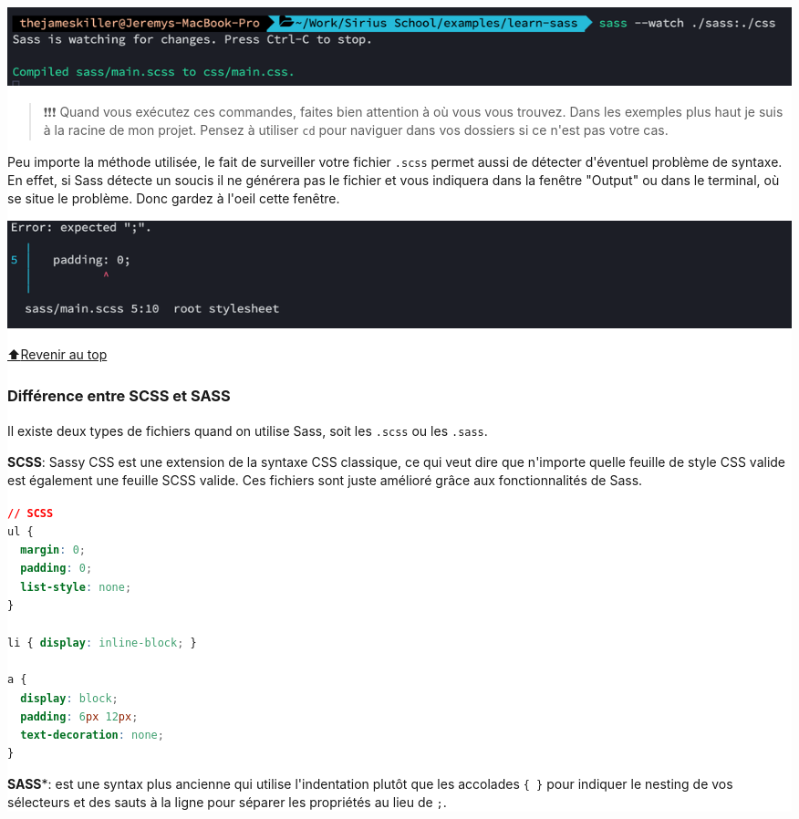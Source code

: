 ![terminal-sass](img/bonus/sass-terminal.png)

> :exclamation::exclamation::exclamation: Quand vous exécutez ces commandes, faites bien attention à où vous vous trouvez. Dans les exemples plus haut je suis à la racine de mon projet. Pensez à utiliser `cd` pour naviguer dans vos dossiers si ce n'est pas votre cas.

Peu importe la méthode utilisée, le fait de surveiller votre fichier `.scss` permet aussi de détecter d'éventuel problème de syntaxe. En effet, si Sass détecte un soucis il ne générera pas le fichier et vous indiquera dans la fenêtre "Output" ou dans le terminal, où se situe le problème. Donc gardez à l'oeil cette fenêtre.

![error-sass](img/bonus/error-sass.png)

[:arrow_up:Revenir au top](#Syntactically-Awesome-Style-Sheet)

### Différence entre SCSS et SASS

Il existe deux types de fichiers quand on utilise Sass, soit les `.scss` ou les `.sass`.

**SCSS**: Sassy CSS est une extension de la syntaxe CSS classique, ce qui veut dire que n'importe quelle feuille de style CSS valide est également une feuille SCSS valide. Ces fichiers sont juste amélioré grâce aux fonctionnalités de Sass.

```css
// SCSS
ul {
  margin: 0;
  padding: 0;
  list-style: none;
}

li { display: inline-block; }

a {
  display: block;
  padding: 6px 12px;
  text-decoration: none;
}
```

**SASS***: est une syntax plus ancienne qui utilise l'indentation plutôt que les accolades `{ }` pour indiquer le nesting de vos sélecteurs et des sauts à la ligne pour séparer les propriétés au lieu de `;`.
